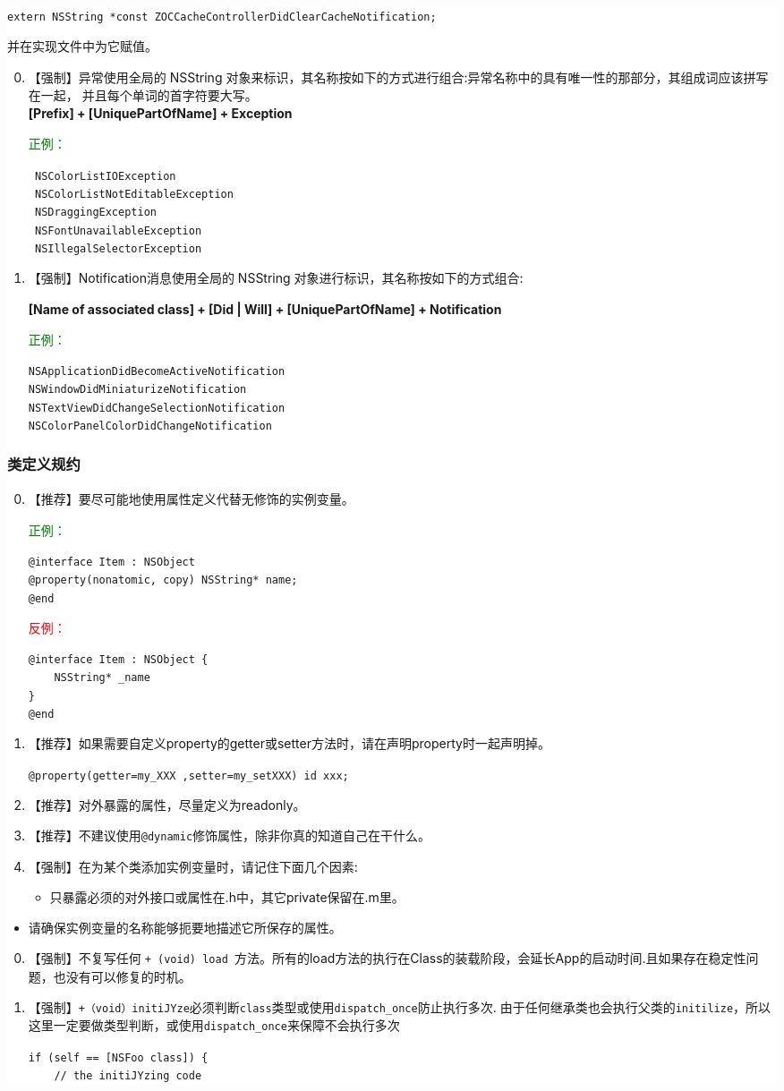   `extern NSString *const ZOCCacheControllerDidClearCacheNotification;`

  并在实现文件中为它赋值。

0. 【强制】异常使用全局的 NSString 对象来标识，其名称按如下的方式进行组合:异常名称中的具有唯一性的那部分，其组成词应该拼写在一起， 并且每个单词的首字符要大写。  
     **[Prefix] + [UniquePartOfName] + Exception**

	<span style="color:green">正例：</span>
  
   ```
	NSColorListIOException
	NSColorListNotEditableException 
	NSDraggingException
	NSFontUnavailableException
	NSIllegalSelectorException
	```
0. 【强制】Notification消息使用全局的 NSString 对象进行标识，其名称按如下的方式组合:

    **[Name of associated class] + [Did | Will] + [UniquePartOfName] + Notification**  

	<span style="color:green">正例：</span>
	
	```
    NSApplicationDidBecomeActiveNotification  
    NSWindowDidMiniaturizeNotification
    NSTextViewDidChangeSelectionNotification
    NSColorPanelColorDidChangeNotification
	```

### 类定义规约	
0. 【推荐】要尽可能地使用属性定义代替无修饰的实例变量。 
	
	 <span style="color:green">正例：</span>
	
	```
	@interface Item : NSObject
	@property(nonatomic, copy) NSString* name;
	@end

	```
	 <span style="color:red">反例：</span>

	```	
	@interface Item : NSObject {
	    NSString* _name
	}
	@end
	```
0. 【推荐】如果需要自定义property的getter或setter方法时，请在声明property时一起声明掉。
	
 	`@property(getter=my_XXX ,setter=my_setXXX) id xxx;`

0. 【推荐】对外暴露的属性，尽量定义为readonly。

0. 【推荐】不建议使用`@dynamic`修饰属性，除非你真的知道自己在干什么。

0. 【强制】在为某个类添加实例变量时，请记住下面几个因素:
	- 只暴露必须的对外接口或属性在.h中，其它private保留在.m里。
  - 请确保实例变量的名称能够扼要地描述它所保存的属性。 
0. 【强制】不复写任何 ``+ (void) load ``方法。所有的load方法的执行在Class的装载阶段，会延长App的启动时间.且如果存在稳定性问题，也没有可以修复的时机。
0. 【强制】``+（void）initiJYze``必须判断``class``类型或使用``dispatch_once``防止执行多次.
  	由于任何继承类也会执行父类的``initilize``，所以这里一定要做类型判断，或使用``dispatch_once``来保障不会执行多次

    ``` 
    if (self == [NSFoo class]) {
    	// the initiJYzing code
   ```
